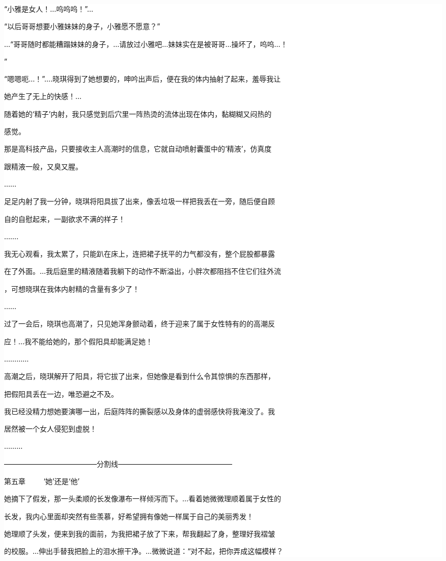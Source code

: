 “小雅是女人！…呜呜呜！”…

“以后哥哥想要小雅妹妹的身子，小雅愿不愿意？”

…“哥哥随时都能糟蹋妹妹的身子，…请放过小雅吧…妹妹实在是被哥哥…操坏了，呜呜…！

”



“嗯嗯呃…！”….晓琪得到了她想要的，呻吟出声后，便在我的体内抽射了起来，羞辱我让

她产生了无上的快感！…

随着她的‘精子’内射，我只感觉到后穴里一阵热烫的流体出现在体内，黏糊糊又闷热的

感觉。

那是高科技产品，只要接收主人高潮时的信息，它就自动喷射囊蛋中的‘精液’，仿真度

跟精液一般，又臭又腥。

……

足足内射了我一分钟，晓琪将阳具拔了出来，像丢垃圾一样把我丢在一旁，随后便自顾

自的自慰起来，一副欲求不满的样子！

…….

我无心观看，我太累了，只能趴在床上，连把裙子抚平的力气都没有，整个屁股都暴露

在了外面。…我后庭里的精液随着我躺下的动作不断溢出，小胖次都阻挡不住它们往外流

，可想晓琪在我体内射精的含量有多少了！

……

过了一会后，晓琪也高潮了，只见她浑身颤动着，终于迎来了属于女性特有的的高潮反

应！…我不能给她的，那个假阳具却能满足她！

…………



高潮之后，晓琪解开了阳具，将它拔了出来，但她像是看到什么令其惊惧的东西那样，

把假阳具丢在一边，唯恐避之不及。

我已经没精力想她要演哪一出，后庭阵阵的撕裂感以及身体的虚弱感快将我淹没了。我

居然被一个女人侵犯到虚脱！

………

—————————————分割线————————————————

第五章         ‘她’还是‘他’

她摘下了假发，那一头柔顺的长发像瀑布一样倾泻而下。…看着她微微理顺着属于女性的

长发，我内心里面却突然有些羡慕，好希望拥有像她一样属于自己的美丽秀发！

她理顺了头发，便来到我的面前，为我把裙子放了下来，帮我翻起了身，整理好我褶皱

的校服。…伸出手替我把脸上的泪水擦干净。…微微说道：“对不起，把你弄成这幅模样？
